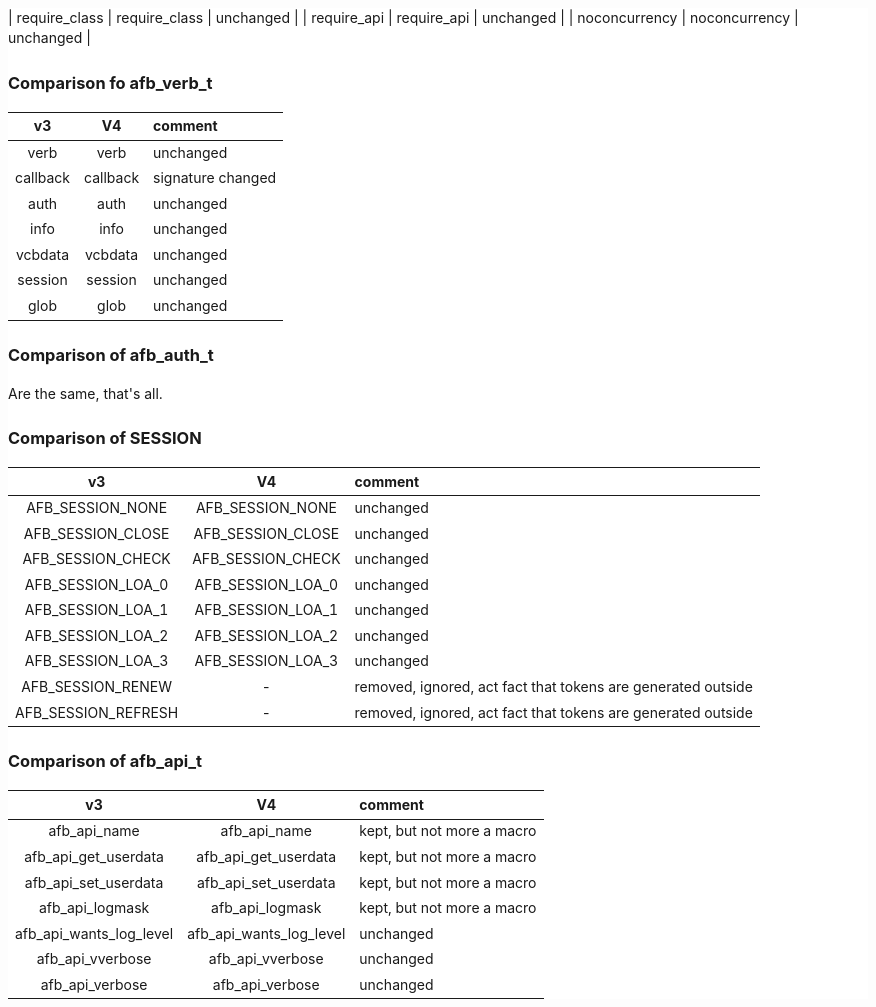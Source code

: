 | require_class | require_class | unchanged |
| require_api   | require_api   | unchanged |
| noconcurrency | noconcurrency | unchanged |


### Comparison fo afb_verb_t

| v3       | V4       | comment   |
|:--------:|:--------:|:----------|
| verb     | verb     | unchanged |
| callback | callback | signature changed |
| auth     | auth     | unchanged |
| info     | info     | unchanged |
| vcbdata  | vcbdata  | unchanged |
| session  | session  | unchanged |
| glob     | glob     | unchanged |

### Comparison of afb_auth_t

Are the same, that's all.

### Comparison of SESSION

| v3                  | V4                | comment   |
|:-------------------:|:-----------------:|:----------|
| AFB_SESSION_NONE    | AFB_SESSION_NONE  | unchanged |
| AFB_SESSION_CLOSE   | AFB_SESSION_CLOSE | unchanged |
| AFB_SESSION_CHECK   | AFB_SESSION_CHECK | unchanged |
| AFB_SESSION_LOA_0   | AFB_SESSION_LOA_0 | unchanged |
| AFB_SESSION_LOA_1   | AFB_SESSION_LOA_1 | unchanged |
| AFB_SESSION_LOA_2   | AFB_SESSION_LOA_2 | unchanged |
| AFB_SESSION_LOA_3   | AFB_SESSION_LOA_3 | unchanged |
| AFB_SESSION_RENEW   | -                 | removed, ignored, act fact that tokens are generated outside |
| AFB_SESSION_REFRESH | -                 | removed, ignored, act fact that tokens are generated outside |

### Comparison of afb_api_t

| v3 | V4 | comment |
|:---------------------------:|:-------------------------:|:----------|
| afb_api_name                | afb_api_name              | kept, but not more a macro |
| afb_api_get_userdata        | afb_api_get_userdata      | kept, but not more a macro |
| afb_api_set_userdata        | afb_api_set_userdata      | kept, but not more a macro |
| afb_api_logmask             | afb_api_logmask           | kept, but not more a macro |
| afb_api_wants_log_level     | afb_api_wants_log_level   | unchanged |
| afb_api_vverbose            | afb_api_vverbose          | unchanged |
| afb_api_verbose             | afb_api_verbose           | unchanged |